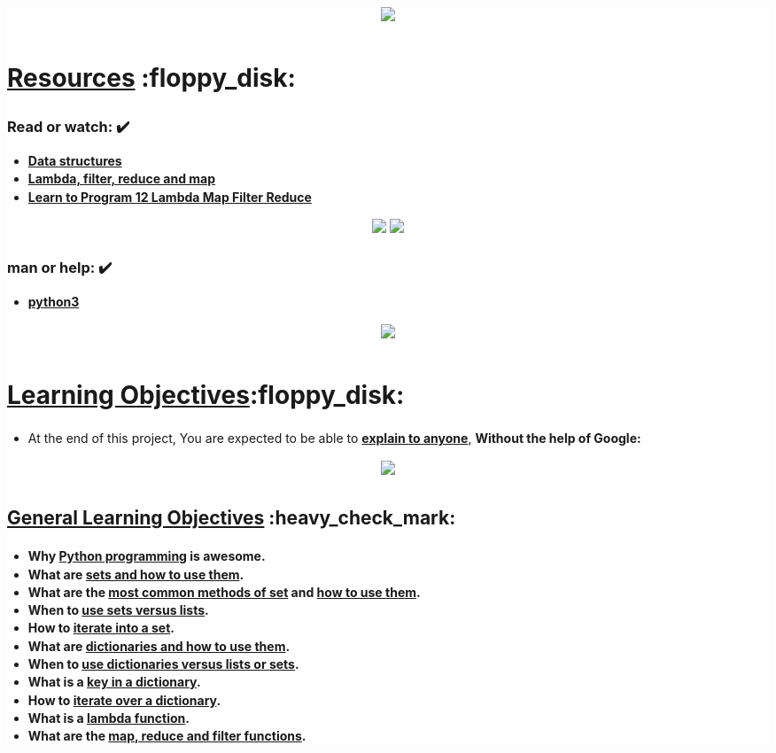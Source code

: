 ###

<p align="center">
  <img src="https://files.realpython.com/media/Python_s-operator-Module_Watermarked.8ca3c8521230.jpg" />
</p>

<h1> <ins>Resources</ins> :floppy_disk:</H1>

### **Read or watch:** :heavy_check_mark:
* [**Data structures**](https://intranet.alxswe.com/rltoken/GmgoSUtBbHBW8suWkws51g)
* [**Lambda, filter, reduce and map**](https://intranet.alxswe.com/rltoken/53f4kKVT0-jyzrJstOSJWg)
* [**Learn to Program 12 Lambda Map Filter Reduce**](https://intranet.alxswe.com/rltoken/v9eyFryhkYmxDI13iTx2VA)

<p align="center">
  <img src="https://miro.medium.com/v2/resize:fit:301/1*Hcx1bNZYhiDClQLaSNHagw.png" />
  <img src="https://editor.analyticsvidhya.com/uploads/5431568747470733a2f2f7062732e7477696d672e636f6d2f6d656469612f422d4272544347434541416e6133532e706e673a6c61726765.png" />
</p>

### **man or help:** :heavy_check_mark:
* <ins>**python3**</ins>

<p align="center">
  <img src="https://www.digitalvidya.com/blog/wp-content/uploads/2018/11/DATA-STRUCTURES-AND-ALGORITHMS-IN-P.png" />
</p>

###

<H1><ins>Learning Objectives</ins>:floppy_disk:</H1>

* At the end of this project, You are expected to be able to [**explain to anyone**](https://intranet.alxswe.com/rltoken/nbatZmfQyeB03w9ipyFhSw), **Without the help of Google:**

<p align="center">
  <img src="https://i.ibb.co/hgMbTgW/final-the-feynman-technique.png" />
</p>

###

<H2> <ins>General Learning Objectives</ins> :heavy_check_mark:</H2>

* **Why <ins>Python programming</ins> is awesome.**
* **What are <ins>sets and how to use them</ins>.**
* **What are the <ins>most common methods of set</ins> and <ins>how to use them</ins>.**
* **When to <ins>use sets versus lists</ins>.**
* **How to <ins>iterate into a set</ins>.**
* **What are <ins>dictionaries and how to use them</ins>.**
* **When to <ins>use dictionaries versus lists or sets</ins>.**
* **What is a <ins>key in a dictionary</ins>.**
* **How to <ins>iterate over a dictionary</ins>.**
* **What is a <ins>lambda function</ins>.**
* **What are the <ins>map, reduce and filter functions</ins>.**
